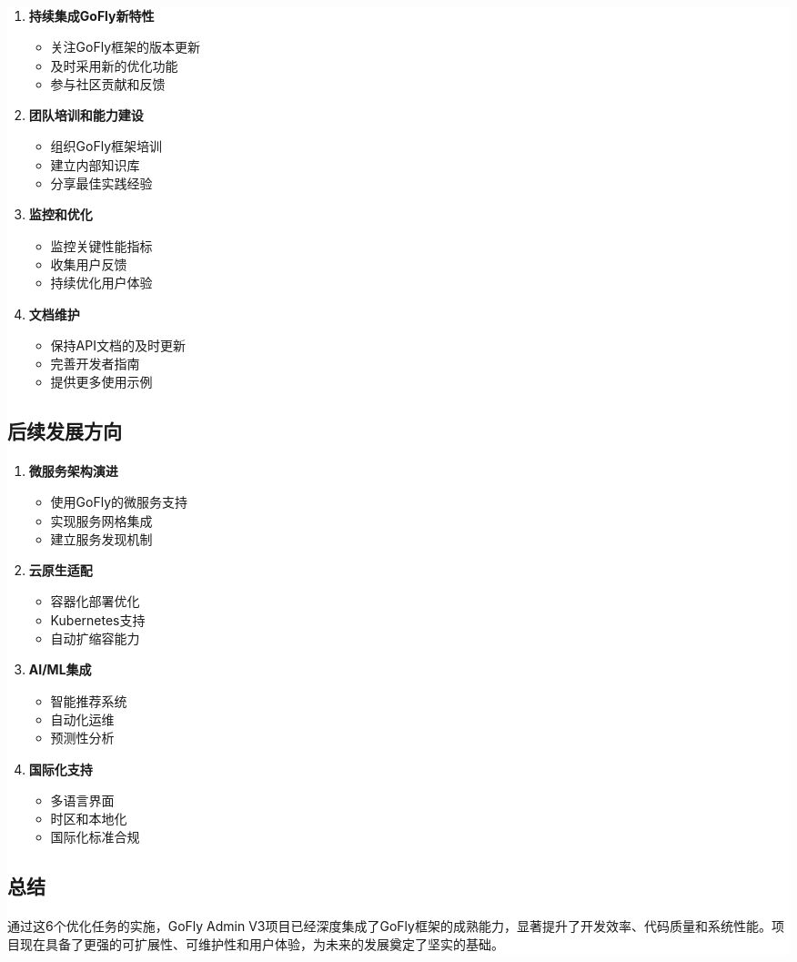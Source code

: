 1. **持续集成GoFly新特性**
   - 关注GoFly框架的版本更新
   - 及时采用新的优化功能
   - 参与社区贡献和反馈

2. **团队培训和能力建设**
   - 组织GoFly框架培训
   - 建立内部知识库
   - 分享最佳实践经验

3. **监控和优化**
   - 监控关键性能指标
   - 收集用户反馈
   - 持续优化用户体验

4. **文档维护**
   - 保持API文档的及时更新
   - 完善开发者指南
   - 提供更多使用示例

## 后续发展方向

1. **微服务架构演进**
   - 使用GoFly的微服务支持
   - 实现服务网格集成
   - 建立服务发现机制

2. **云原生适配**
   - 容器化部署优化
   - Kubernetes支持
   - 自动扩缩容能力

3. **AI/ML集成**
   - 智能推荐系统
   - 自动化运维
   - 预测性分析

4. **国际化支持**
   - 多语言界面
   - 时区和本地化
   - 国际化标准合规

## 总结

通过这6个优化任务的实施，GoFly Admin V3项目已经深度集成了GoFly框架的成熟能力，显著提升了开发效率、代码质量和系统性能。项目现在具备了更强的可扩展性、可维护性和用户体验，为未来的发展奠定了坚实的基础。